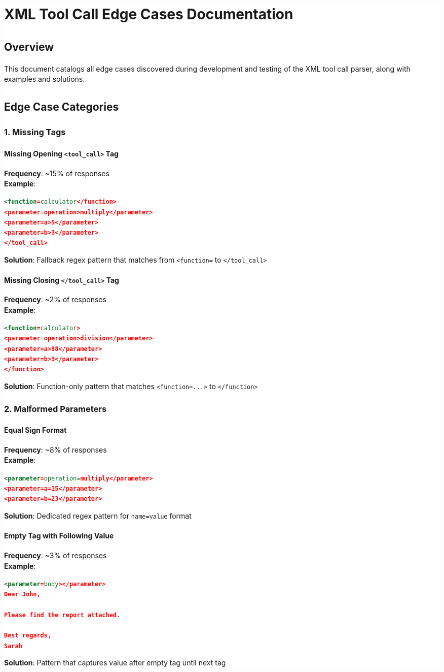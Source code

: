 # XML Tool Call Edge Cases Documentation

## Overview

This document catalogs all edge cases discovered during development and testing of the XML tool call parser, along with examples and solutions.

## Edge Case Categories

### 1. Missing Tags

#### Missing Opening `<tool_call>` Tag
**Frequency**: ~15% of responses  
**Example**:
```xml
<function=calculator</function>
<parameter=operation>multiply</parameter>
<parameter=a>5</parameter>
<parameter=b>3</parameter>
</tool_call>
```
**Solution**: Fallback regex pattern that matches from `<function=` to `</tool_call>`

#### Missing Closing `</tool_call>` Tag
**Frequency**: ~2% of responses  
**Example**:
```xml
<function=calculator>
<parameter=operation>division</parameter>
<parameter=a>88</parameter>
<parameter=b>3</parameter>
</function>
```
**Solution**: Function-only pattern that matches `<function=...>` to `</function>`

### 2. Malformed Parameters

#### Equal Sign Format
**Frequency**: ~8% of responses  
**Example**:
```xml
<parameter=operation=multiply</parameter>
<parameter=a=15</parameter>
<parameter=b=23</parameter>
```
**Solution**: Dedicated regex pattern for `name=value` format

#### Empty Tag with Following Value
**Frequency**: ~3% of responses  
**Example**:
```xml
<parameter=body></parameter>
Dear John,

Please find the report attached.

Best regards,
Sarah
```
**Solution**: Pattern that captures value after empty tag until next tag
